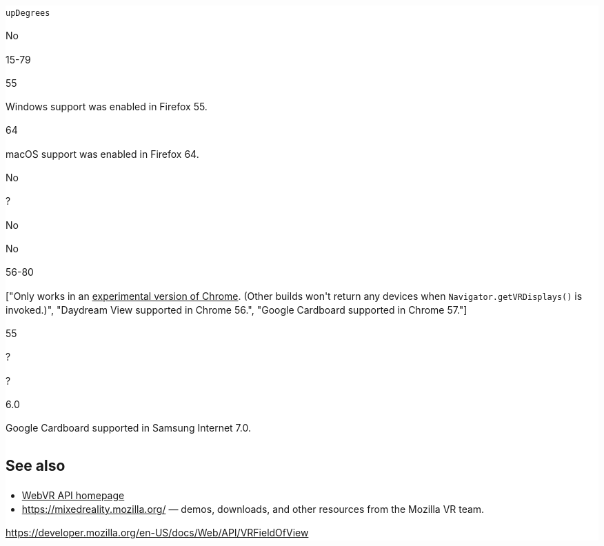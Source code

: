 `upDegrees`

No

15-79

55

Windows support was enabled in Firefox 55.

64

macOS support was enabled in Firefox 64.

No

?

No

No

56-80

\["Only works in an [experimental version of Chrome](https://webvr.info/get-chrome/). (Other builds won't return any devices when `Navigator.getVRDisplays()` is invoked.)", "Daydream View supported in Chrome 56.", "Google Cardboard supported in Chrome 57."\]

55

?

?

6.0

Google Cardboard supported in Samsung Internet 7.0.

See also
--------

-   [WebVR API homepage](webvr_api)
-   <https://mixedreality.mozilla.org/> — demos, downloads, and other resources from the Mozilla VR team.

<a href="https://developer.mozilla.org/en-US/docs/Web/API/VRFieldOfView" class="_attribution-link">https://developer.mozilla.org/en-US/docs/Web/API/VRFieldOfView</a>
